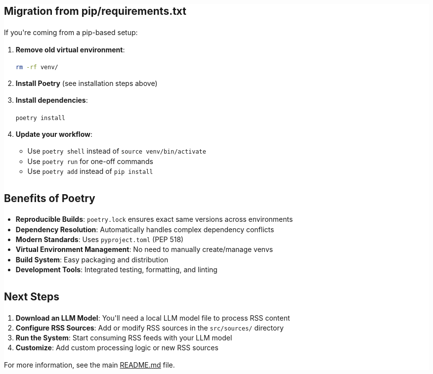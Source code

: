 ## Migration from pip/requirements.txt

If you're coming from a pip-based setup:

1. **Remove old virtual environment**:
   ```bash
   rm -rf venv/
   ```

2. **Install Poetry** (see installation steps above)

3. **Install dependencies**:
   ```bash
   poetry install
   ```

4. **Update your workflow**:
   - Use `poetry shell` instead of `source venv/bin/activate`
   - Use `poetry run` for one-off commands
   - Use `poetry add` instead of `pip install`

## Benefits of Poetry

- **Reproducible Builds**: `poetry.lock` ensures exact same versions across environments
- **Dependency Resolution**: Automatically handles complex dependency conflicts
- **Modern Standards**: Uses `pyproject.toml` (PEP 518)
- **Virtual Environment Management**: No need to manually create/manage venvs
- **Build System**: Easy packaging and distribution
- **Development Tools**: Integrated testing, formatting, and linting

## Next Steps

1. **Download an LLM Model**: You'll need a local LLM model file to process RSS content
2. **Configure RSS Sources**: Add or modify RSS sources in the `src/sources/` directory
3. **Run the System**: Start consuming RSS feeds with your LLM model
4. **Customize**: Add custom processing logic or new RSS sources

For more information, see the main [README.md](README.md) file. 